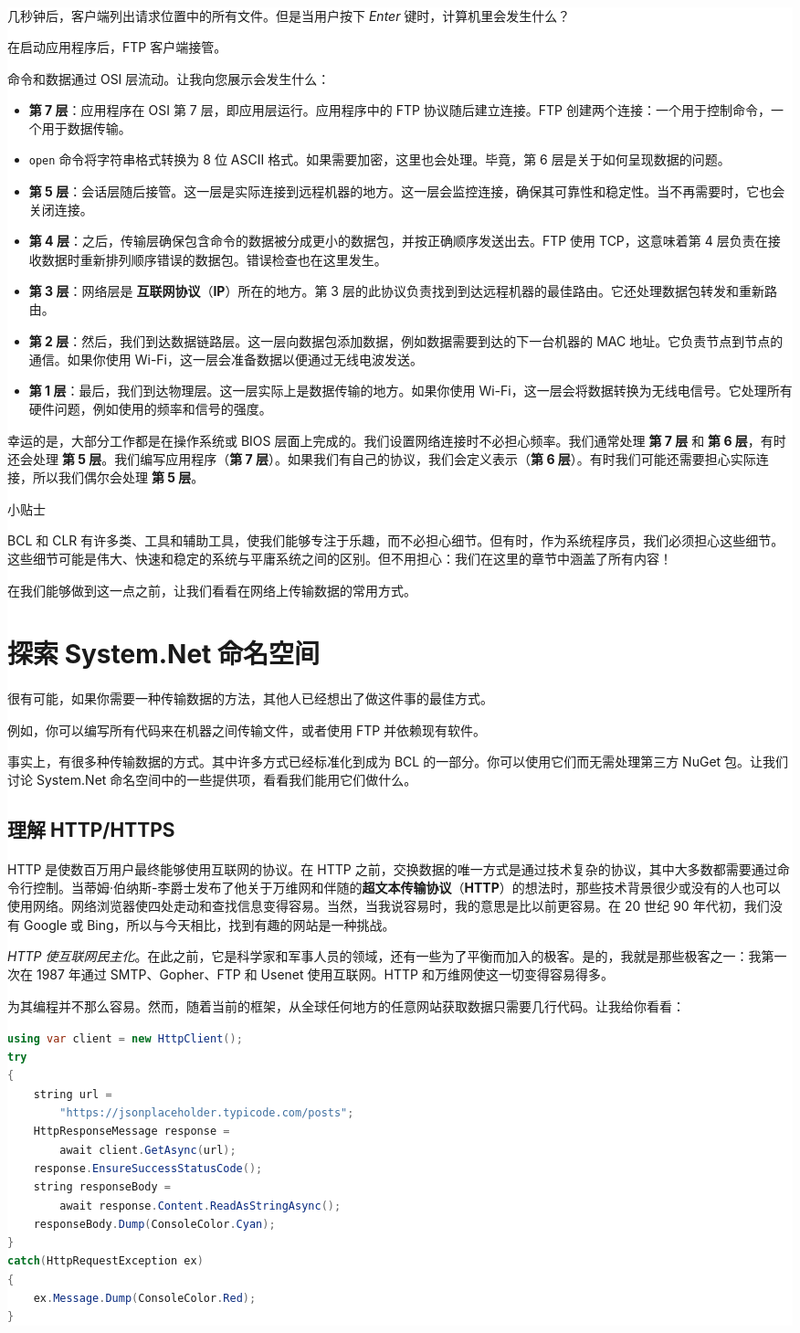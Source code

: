 几秒钟后，客户端列出请求位置中的所有文件。但是当用户按下 *Enter* 键时，计算机里会发生什么？

在启动应用程序后，FTP 客户端接管。

命令和数据通过 OSI 层流动。让我向您展示会发生什么：

+   **第 7 层**：应用程序在 OSI 第 7 层，即应用层运行。应用程序中的 FTP 协议随后建立连接。FTP 创建两个连接：一个用于控制命令，一个用于数据传输。

+   `open` 命令将字符串格式转换为 8 位 ASCII 格式。如果需要加密，这里也会处理。毕竟，第 6 层是关于如何呈现数据的问题。

+   **第 5 层**：会话层随后接管。这一层是实际连接到远程机器的地方。这一层会监控连接，确保其可靠性和稳定性。当不再需要时，它也会关闭连接。

+   **第 4 层**：之后，传输层确保包含命令的数据被分成更小的数据包，并按正确顺序发送出去。FTP 使用 TCP，这意味着第 4 层负责在接收数据时重新排列顺序错误的数据包。错误检查也在这里发生。

+   **第 3 层**：网络层是 **互联网协议**（**IP**）所在的地方。第 3 层的此协议负责找到到达远程机器的最佳路由。它还处理数据包转发和重新路由。

+   **第 2 层**：然后，我们到达数据链路层。这一层向数据包添加数据，例如数据需要到达的下一台机器的 MAC 地址。它负责节点到节点的通信。如果你使用 Wi-Fi，这一层会准备数据以便通过无线电波发送。

+   **第 1 层**：最后，我们到达物理层。这一层实际上是数据传输的地方。如果你使用 Wi-Fi，这一层会将数据转换为无线电信号。它处理所有硬件问题，例如使用的频率和信号的强度。

幸运的是，大部分工作都是在操作系统或 BIOS 层面上完成的。我们设置网络连接时不必担心频率。我们通常处理 **第 7 层** 和 **第 6 层**，有时还会处理 **第 5 层**。我们编写应用程序（**第 7 层**）。如果我们有自己的协议，我们会定义表示（**第 6 层**）。有时我们可能还需要担心实际连接，所以我们偶尔会处理 **第 5 层**。

小贴士

BCL 和 CLR 有许多类、工具和辅助工具，使我们能够专注于乐趣，而不必担心细节。但有时，作为系统程序员，我们必须担心这些细节。这些细节可能是伟大、快速和稳定的系统与平庸系统之间的区别。但不用担心：我们在这里的章节中涵盖了所有内容！

在我们能够做到这一点之前，让我们看看在网络上传输数据的常用方式。

# 探索 System.Net 命名空间

很有可能，如果你需要一种传输数据的方法，其他人已经想出了做这件事的最佳方式。

例如，你可以编写所有代码来在机器之间传输文件，或者使用 FTP 并依赖现有软件。

事实上，有很多种传输数据的方式。其中许多方式已经标准化到成为 BCL 的一部分。你可以使用它们而无需处理第三方 NuGet 包。让我们讨论 System.Net 命名空间中的一些提供项，看看我们能用它们做什么。

## 理解 HTTP/HTTPS

HTTP 是使数百万用户最终能够使用互联网的协议。在 HTTP 之前，交换数据的唯一方式是通过技术复杂的协议，其中大多数都需要通过命令行控制。当蒂姆·伯纳斯-李爵士发布了他关于万维网和伴随的**超文本传输协议**（**HTTP**）的想法时，那些技术背景很少或没有的人也可以使用网络。网络浏览器使四处走动和查找信息变得容易。当然，当我说容易时，我的意思是比以前更容易。在 20 世纪 90 年代初，我们没有 Google 或 Bing，所以与今天相比，找到有趣的网站是一种挑战。

*HTTP 使互联网民主化*。在此之前，它是科学家和军事人员的领域，还有一些为了平衡而加入的极客。是的，我就是那些极客之一：我第一次在 1987 年通过 SMTP、Gopher、FTP 和 Usenet 使用互联网。HTTP 和万维网使这一切变得容易得多。

为其编程并不那么容易。然而，随着当前的框架，从全球任何地方的任意网站获取数据只需要几行代码。让我给你看看：

```cs
using var client = new HttpClient();
try
{
    string url =
        "https://jsonplaceholder.typicode.com/posts";
    HttpResponseMessage response =
        await client.GetAsync(url);
    response.EnsureSuccessStatusCode();
    string responseBody =
        await response.Content.ReadAsStringAsync();
    responseBody.Dump(ConsoleColor.Cyan);
}
catch(HttpRequestException ex)
{
    ex.Message.Dump(ConsoleColor.Red);
}
```
